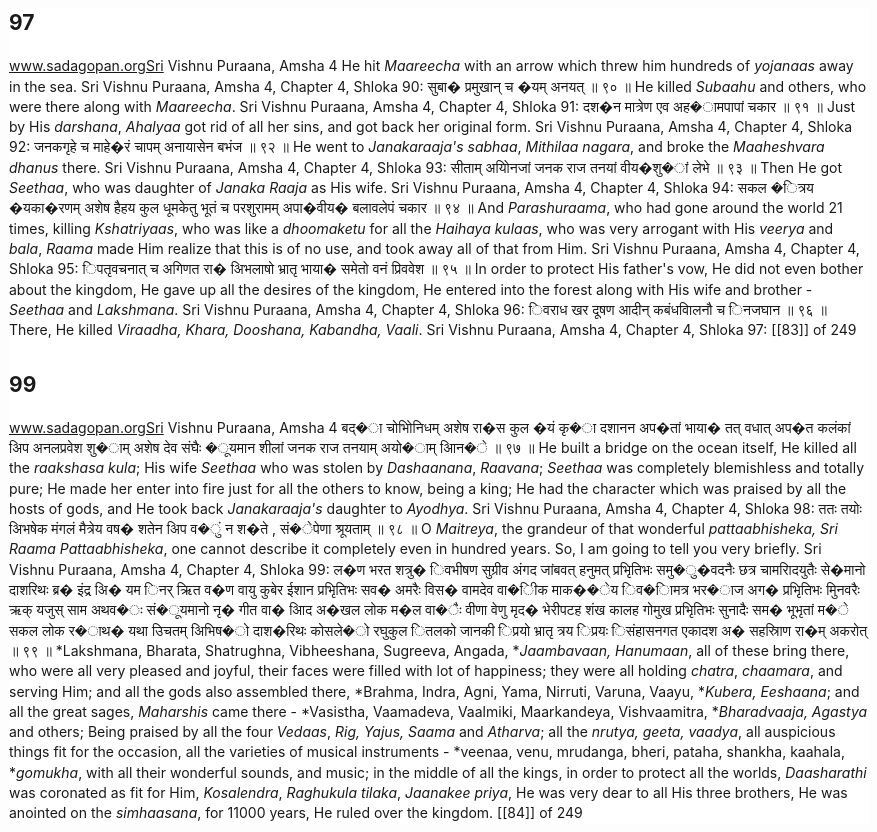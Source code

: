 



## 97
www.sadagopan.orgSri Vishnu Puraana, Amsha 4 He hit *Maareecha* with an arrow which threw him hundreds of *yojanaas* away in the sea. Sri Vishnu Puraana, Amsha 4, Chapter 4, Shloka 90: सुबा� प्रमुखान् च �यम् अनयत् ॥ ९० ॥ He killed *Subaahu* and others, who were there along with *Maareecha*. Sri Vishnu Puraana, Amsha 4, Chapter 4, Shloka 91: दश�न मात्रेण एव अह�ामपापां चकार ॥ ९१ ॥ Just by His *darshana*, *Ahalyaa* got rid of all her sins, and got back her original form. Sri Vishnu Puraana, Amsha 4, Chapter 4, Shloka 92: जनकगृहे च माहे�रं चापम् अनायासेन बभंज ॥ ९२ ॥ He went to *Janakaraaja's* *sabhaa*, *Mithilaa nagara*, and broke the *Maaheshvara* *dhanus* there. Sri Vishnu Puraana, Amsha 4, Chapter 4, Shloka 93: सीताम् अयोिनजां जनक राज तनयां वीय�शु�ां लेभे ॥ ९३ ॥ Then He got *Seethaa*, who was daughter of *Janaka* *Raaja* as His wife. Sri Vishnu Puraana, Amsha 4, Chapter 4, Shloka 94: सकल �ित्रय �यका�रणम् अशेष हैहय कुल धूमकेतु भूतं च परशुरामम् अपा�वीय� बलावलेपं चकार ॥ ९४ ॥ And *Parashuraama*, who had gone around the world 21 times, killing *Kshatriyaas*, who was like a *dhoomaketu* for all the *Haihaya* *kulaas*, who was very arrogant with His *veerya* and *bala*, *Raama* made Him realize that this is of no use, and took away all of that from Him. Sri Vishnu Puraana, Amsha 4, Chapter 4, Shloka 95: िपतृवचनात् च अगिणत रा� अिभलाषो भ्रातृ भाया� समेतो वनं प्रिववेश ॥ ९५ ॥ In order to protect His father's vow, He did not even bother about the kingdom, He gave up all the desires of the kingdom, He entered into the forest along with His wife and brother - *Seethaa* and *Lakshmana*. Sri Vishnu Puraana, Amsha 4, Chapter 4, Shloka 96: िवराध खर दूषण आदीन् कबंधवािलनौ च िनजघान ॥ ९६ ॥ There, He killed *Viraadha, Khara, Dooshana, Kabandha, Vaali*. Sri Vishnu Puraana, Amsha 4, Chapter 4, Shloka 97:   [[83]] of 249 





## 99
www.sadagopan.orgSri Vishnu Puraana, Amsha 4 बद्�ा चोभोिनिधम् अशेष रा�स कुल �यं कृ�ा दशानन अप�तां भाया� तत् वधात् अप�त कलंकां अिप अनलप्रवेश शु�ाम् अशेष देव संघैः �ूयमान शीलां जनक राज तनयाम् अयो�ाम् आिन�े ॥ ९७ ॥ He built a bridge on the ocean itself, He killed all the *raakshasa* *kula*; His wife *Seethaa* who was stolen by *Dashaanana*, *Raavana*; *Seethaa* was completely blemishless and totally pure; He made her enter into fire just for all the others to know, being a king; He had the character which was praised by all the hosts of gods, and He took back *Janakaraaja's* daughter to *Ayodhya*. Sri Vishnu Puraana, Amsha 4, Chapter 4, Shloka 98: ततः तयोः अिभषेक मंगलं मैत्रेय वष� शतेन अिप व�ुं न श�ते , सं�ेपेणा श्रूयताम् ॥ ९८ ॥ O *Maitreya*, the grandeur of that wonderful *pattaabhisheka, Sri Raama* *Pattaabhisheka*, one cannot describe it completely even in hundred years. So, I am going to tell you very briefly. Sri Vishnu Puraana, Amsha 4, Chapter 4, Shloka 99:  ल�ण भरत शत्रु� िवभीषण सुग्रीव अंगद जांबवत् हनुमत् प्रभृितिभः समु�ु�वदनैः छत्र चामरािदयुतैः से�मानो दाशरिथः ब्र� इंद्र अि� यम िनर् ऋित व�ण वायु कुबेर ईशान प्रभृितिभः सव� अमरैः विस� वामदेव वा�ीिक माक��ेय िव�ािमत्र भर�ाज अग� प्रभृितिभः मुिनवरैः ऋक् यजुस् साम अथव�ः सं�ूयमानो नृ� गीत वा� आिद अ�खल लोक म�ल वा�ैः वीणा वेणु मृद� भेरीपटह शंख कालह गोमुख प्रभृितिभः सुनादैः सम� भूभृतां म�े सकल लोक र�ाथ� यथा उिचतम् अिभिष�ो दाश�रिथः कोसले�ो रघुकुल ितलको जानकी िप्रयो भ्रातृ त्रय िप्रयः िसंहासनगत एकादश अ� सहस्रािण रा�म् अकरोत् ॥ ९९ ॥ *Lakshmana, Bharata, Shatrughna, Vibheeshana, Sugreeva, Angada, **Jaambavaan, Hanumaan*, all of these bring there, who were all very pleased and joyful, their faces were filled with lot of happiness; they were all holding *chatra*, *chaamara*, and serving Him; and all the gods also assembled there, *Brahma, Indra, Agni, Yama, Nirruti, Varuna, Vaayu, **Kubera, Eeshaana*; and all the great sages, *Maharshis* came there - *Vasistha, Vaamadeva, Vaalmiki, Maarkandeya, Vishvaamitra, **Bharadvaaja, Agastya* and others; Being praised by all the four *Vedaas*, *Rig, Yajus, Saama* and *Atharva*; all the *nrutya, geeta, vaadya*, all auspicious things fit for the occasion, all the varieties of musical instruments - *veenaa, venu, mrudanga, bheri, pataha, shankha, kaahala, **gomukha*, with all their wonderful sounds, and music; in the middle of all the kings, in order to protect all the worlds, *Daasharathi* was coronated as fit for Him, *Kosalendra*, *Raghukula* *tilaka*, *Jaanakee* *priya*, He was very dear to all His three brothers, He was anointed on the *simhaasana*, for 11000 years, He ruled over the kingdom.  [[84]] of 249 
